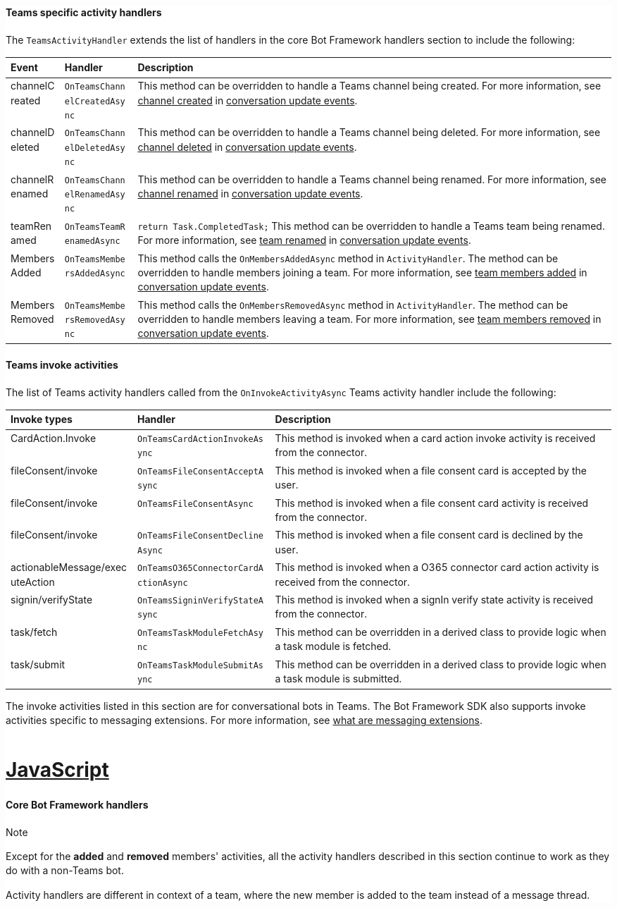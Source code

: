 #### Teams specific activity handlers

The `TeamsActivityHandler` extends the list of handlers in the core Bot Framework handlers section to include the following:

| Event | Handler | Description |
| :-- | :-- | :-- |
| channelCreated | `OnTeamsChannelCreatedAsync` | This method can be overridden to handle a Teams channel being created. For more information, see [channel created](https://aka.ms/azure-bot-subscribe-to-conversation-events#channel-created) in [conversation update events](https://aka.ms/azure-bot-subscribe-to-conversation-events). |
| channelDeleted | `OnTeamsChannelDeletedAsync` | This method can be overridden to handle a Teams channel being deleted. For more information, see [channel deleted](https://aka.ms/azure-bot-subscribe-to-conversation-events#channel-deleted) in [conversation update events](https://aka.ms/azure-bot-subscribe-to-conversation-events).|
| channelRenamed | `OnTeamsChannelRenamedAsync` | This method can be overridden to handle a Teams channel being renamed. For more information, see [channel renamed](https://aka.ms/azure-bot-subscribe-to-conversation-events#channel-renamed) in [conversation update events](https://aka.ms/azure-bot-subscribe-to-conversation-events).|
| teamRenamed | `OnTeamsTeamRenamedAsync` | `return Task.CompletedTask;` This method can be overridden to handle a Teams team being renamed. For more information, see [team renamed](https://aka.ms/azure-bot-subscribe-to-conversation-events#team-renamed) in [conversation update events](https://aka.ms/azure-bot-subscribe-to-conversation-events).|
| MembersAdded | `OnTeamsMembersAddedAsync` | This method calls the `OnMembersAddedAsync` method in `ActivityHandler`. The method can be overridden to handle members joining a team. For more information, see [team members added](https://aka.ms/azure-bot-subscribe-to-conversation-events#team-members-added) in [conversation update events](https://aka.ms/azure-bot-subscribe-to-conversation-events).|
| MembersRemoved | `OnTeamsMembersRemovedAsync` | This method calls the `OnMembersRemovedAsync` method in `ActivityHandler`. The method can be overridden to handle members leaving a team. For more information, see [team members removed](https://aka.ms/azure-bot-subscribe-to-conversation-events#team-members-removed) in [conversation update events](https://aka.ms/azure-bot-subscribe-to-conversation-events).|

#### Teams invoke activities

The list of Teams activity handlers called from the `OnInvokeActivityAsync` Teams activity handler include the following:

| Invoke types                    | Handler                              | Description                                                  |
| :-----------------------------  | :----------------------------------- | :----------------------------------------------------------- |
| CardAction.Invoke               | `OnTeamsCardActionInvokeAsync`       | This method is invoked when a card action invoke activity is received from the connector. |
| fileConsent/invoke              | `OnTeamsFileConsentAcceptAsync`      | This method is invoked when a file consent card is accepted by the user. |
| fileConsent/invoke              | `OnTeamsFileConsentAsync`            | This method is invoked when a file consent card activity is received from the connector. |
| fileConsent/invoke              | `OnTeamsFileConsentDeclineAsync`     | This method is invoked when a file consent card is declined by the user. |
| actionableMessage/executeAction | `OnTeamsO365ConnectorCardActionAsync` | This method is invoked when a O365 connector card action activity is received from the connector. |
| signin/verifyState              | `OnTeamsSigninVerifyStateAsync`      | This method is invoked when a signIn verify state activity is received from the connector. |
| task/fetch                      | `OnTeamsTaskModuleFetchAsync`        | This method can be overridden in a derived class to provide logic when a task module is fetched. |
| task/submit                     | `OnTeamsTaskModuleSubmitAsync`       | This method can be overridden in a derived class to provide logic when a task module is submitted. |

The invoke activities listed in this section are for conversational bots in Teams. The Bot Framework SDK also supports invoke activities specific to messaging extensions. For more information, see [what are messaging extensions](https://aka.ms/azure-bot-what-are-messaging-extensions).

# [JavaScript](#tab/javascript)

#### Core Bot Framework handlers

>[!NOTE]
> Except for the **added** and **removed** members' activities, all the activity handlers described in this section continue to work as they do with a non-Teams bot.

Activity handlers are different in context of a team, where the new member is added to the team instead of a message thread.
